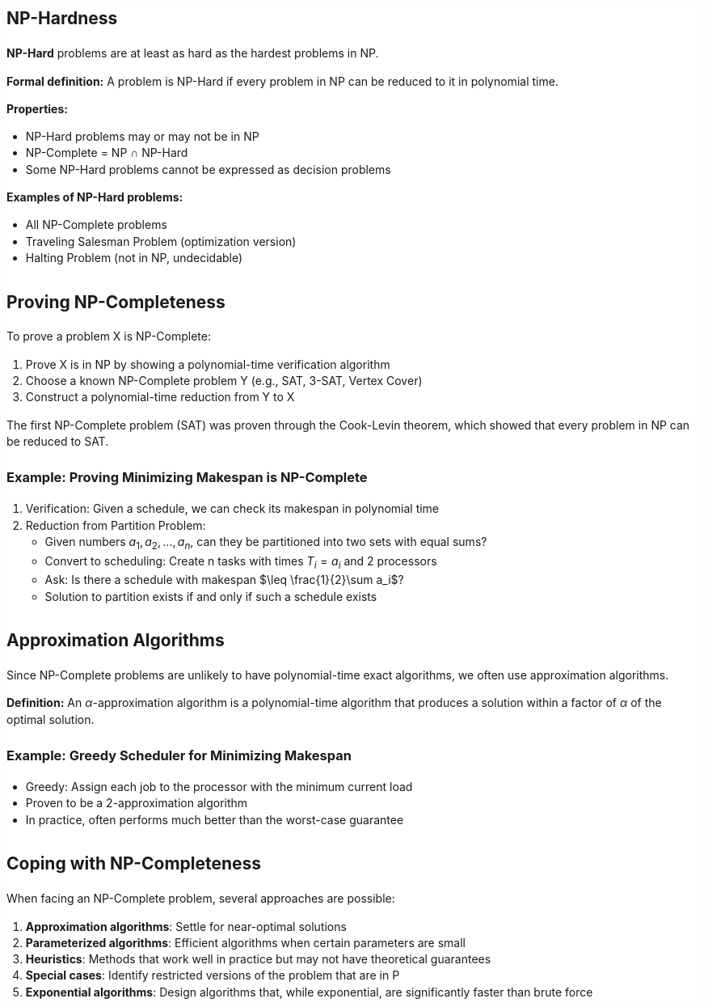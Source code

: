## NP-Hardness

**NP-Hard** problems are at least as hard as the hardest problems in NP.

**Formal definition:** A problem is NP-Hard if every problem in NP can be reduced to it in polynomial time.

**Properties:**
- NP-Hard problems may or may not be in NP
- NP-Complete = NP ∩ NP-Hard
- Some NP-Hard problems cannot be expressed as decision problems

**Examples of NP-Hard problems:**
- All NP-Complete problems
- Traveling Salesman Problem (optimization version)
- Halting Problem (not in NP, undecidable)

## Proving NP-Completeness

To prove a problem X is NP-Complete:
1. Prove X is in NP by showing a polynomial-time verification algorithm
2. Choose a known NP-Complete problem Y (e.g., SAT, 3-SAT, Vertex Cover)
3. Construct a polynomial-time reduction from Y to X

The first NP-Complete problem (SAT) was proven through the Cook-Levin theorem, which showed that every problem in NP can be reduced to SAT.

### Example: Proving Minimizing Makespan is NP-Complete
1. Verification: Given a schedule, we can check its makespan in polynomial time
2. Reduction from Partition Problem:
   - Given numbers $a_1, a_2, ..., a_n$, can they be partitioned into two sets with equal sums?
   - Convert to scheduling: Create n tasks with times $T_i = a_i$ and 2 processors
   - Ask: Is there a schedule with makespan $\leq \frac{1}{2}\sum a_i$?
   - Solution to partition exists if and only if such a schedule exists

## Approximation Algorithms

Since NP-Complete problems are unlikely to have polynomial-time exact algorithms, we often use approximation algorithms.

**Definition:** An $\alpha$-approximation algorithm is a polynomial-time algorithm that produces a solution within a factor of $\alpha$ of the optimal solution.

### Example: Greedy Scheduler for Minimizing Makespan
- Greedy: Assign each job to the processor with the minimum current load
- Proven to be a 2-approximation algorithm
- In practice, often performs much better than the worst-case guarantee

## Coping with NP-Completeness

When facing an NP-Complete problem, several approaches are possible:
1. **Approximation algorithms**: Settle for near-optimal solutions
2. **Parameterized algorithms**: Efficient algorithms when certain parameters are small
3. **Heuristics**: Methods that work well in practice but may not have theoretical guarantees
4. **Special cases**: Identify restricted versions of the problem that are in P
5. **Exponential algorithms**: Design algorithms that, while exponential, are significantly faster than brute force
